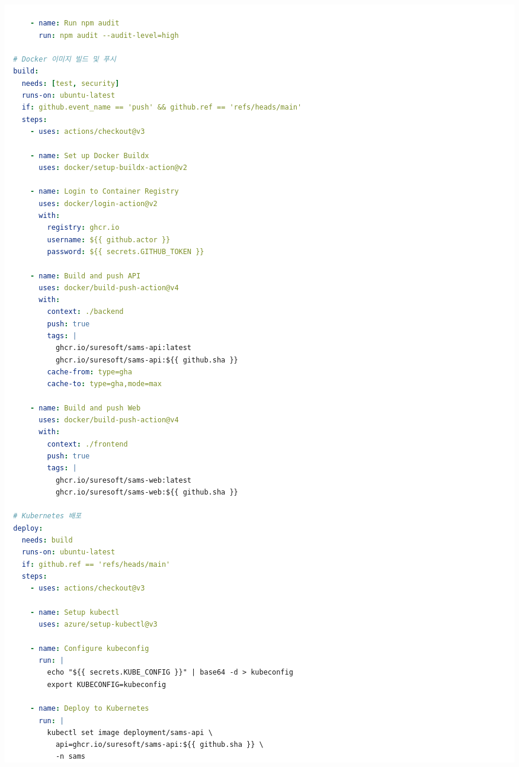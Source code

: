 ```yaml

      - name: Run npm audit
        run: npm audit --audit-level=high

  # Docker 이미지 빌드 및 푸시
  build:
    needs: [test, security]
    runs-on: ubuntu-latest
    if: github.event_name == 'push' && github.ref == 'refs/heads/main'
    steps:
      - uses: actions/checkout@v3

      - name: Set up Docker Buildx
        uses: docker/setup-buildx-action@v2

      - name: Login to Container Registry
        uses: docker/login-action@v2
        with:
          registry: ghcr.io
          username: ${{ github.actor }}
          password: ${{ secrets.GITHUB_TOKEN }}

      - name: Build and push API
        uses: docker/build-push-action@v4
        with:
          context: ./backend
          push: true
          tags: |
            ghcr.io/suresoft/sams-api:latest
            ghcr.io/suresoft/sams-api:${{ github.sha }}
          cache-from: type=gha
          cache-to: type=gha,mode=max

      - name: Build and push Web
        uses: docker/build-push-action@v4
        with:
          context: ./frontend
          push: true
          tags: |
            ghcr.io/suresoft/sams-web:latest
            ghcr.io/suresoft/sams-web:${{ github.sha }}

  # Kubernetes 배포
  deploy:
    needs: build
    runs-on: ubuntu-latest
    if: github.ref == 'refs/heads/main'
    steps:
      - uses: actions/checkout@v3

      - name: Setup kubectl
        uses: azure/setup-kubectl@v3

      - name: Configure kubeconfig
        run: |
          echo "${{ secrets.KUBE_CONFIG }}" | base64 -d > kubeconfig
          export KUBECONFIG=kubeconfig

      - name: Deploy to Kubernetes
        run: |
          kubectl set image deployment/sams-api \
            api=ghcr.io/suresoft/sams-api:${{ github.sha }} \
            -n sams
```